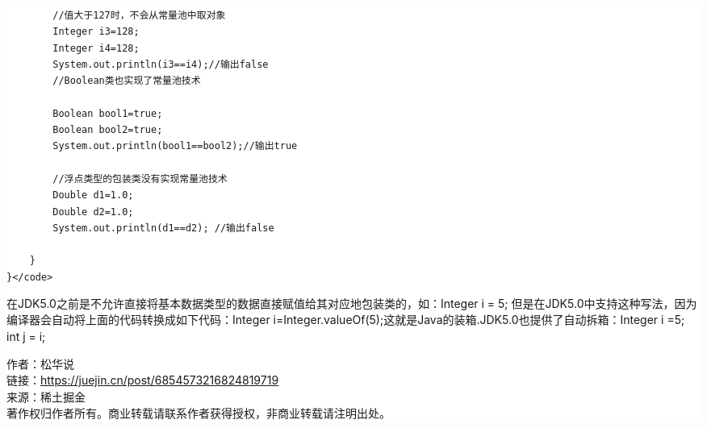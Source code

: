             //值大于127时，不会从常量池中取对象
            Integer i3=128;
            Integer i4=128;
            System.out.println(i3==i4);//输出false
            //Boolean类也实现了常量池技术
    
            Boolean bool1=true;
            Boolean bool2=true;
            System.out.println(bool1==bool2);//输出true
    
            //浮点类型的包装类没有实现常量池技术
            Double d1=1.0;
            Double d2=1.0;
            System.out.println(d1==d2); //输出false
    
        }
    }</code>







在JDK5.0之前是不允许直接将基本数据类型的数据直接赋值给其对应地包装类的，如：Integer i = 5; 但是在JDK5.0中支持这种写法，因为编译器会自动将上面的代码转换成如下代码：Integer i=Integer.valueOf(5);这就是Java的装箱.JDK5.0也提供了自动拆箱：Integer i =5; int j = i;







作者：松华说  
链接：https://juejin.cn/post/6854573216824819719  
来源：稀土掘金  
著作权归作者所有。商业转载请联系作者获得授权，非商业转载请注明出处。



